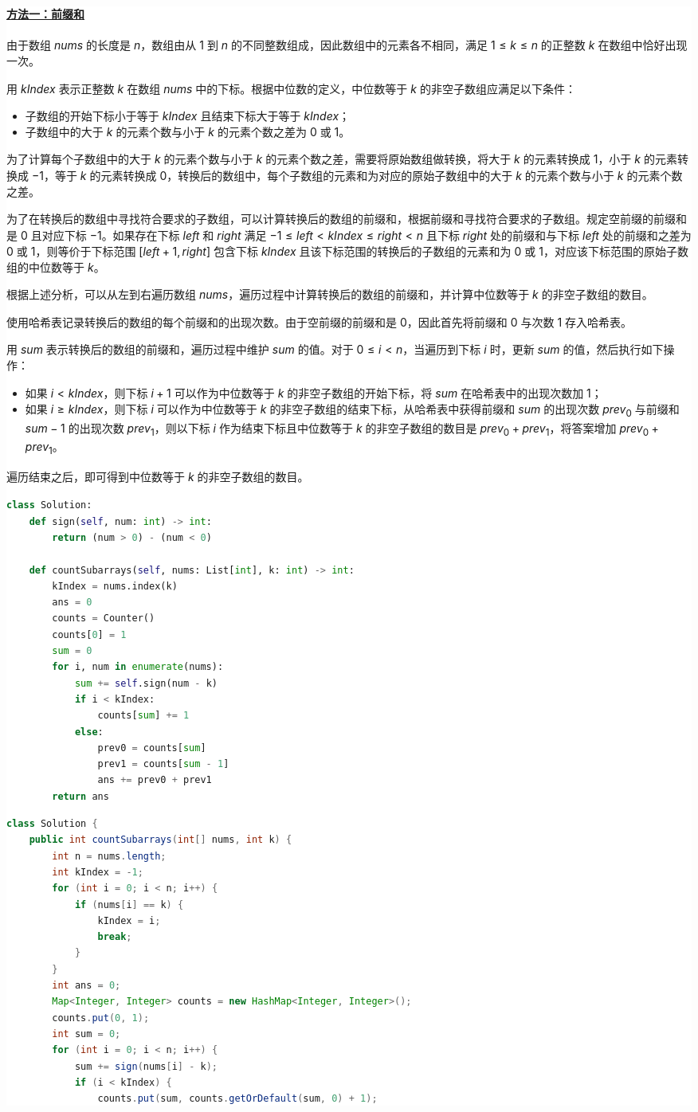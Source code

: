 ﻿#### [方法一：前缀和](https://leetcode.cn/problems/count-subarrays-with-median-k/solutions/2170462/tong-ji-zhong-wei-shu-wei-k-de-zi-shu-zu-ryix/)

由于数组 $nums$ 的长度是 $n$，数组由从 $1$ 到 $n$ 的不同整数组成，因此数组中的元素各不相同，满足 $1 \le k \le n$ 的正整数 $k$ 在数组中恰好出现一次。

用 $kIndex$ 表示正整数 $k$ 在数组 $nums$ 中的下标。根据中位数的定义，中位数等于 $k$ 的非空子数组应满足以下条件：

-   子数组的开始下标小于等于 $kIndex$ 且结束下标大于等于 $kIndex$；
-   子数组中的大于 $k$ 的元素个数与小于 $k$ 的元素个数之差为 $0$ 或 $1$。

为了计算每个子数组中的大于 $k$ 的元素个数与小于 $k$ 的元素个数之差，需要将原始数组做转换，将大于 $k$ 的元素转换成 $1$，小于 $k$ 的元素转换成 $-1$，等于 $k$ 的元素转换成 $0$，转换后的数组中，每个子数组的元素和为对应的原始子数组中的大于 $k$ 的元素个数与小于 $k$ 的元素个数之差。

为了在转换后的数组中寻找符合要求的子数组，可以计算转换后的数组的前缀和，根据前缀和寻找符合要求的子数组。规定空前缀的前缀和是 $0$ 且对应下标 $-1$。如果存在下标 $left$ 和 $right$ 满足 $-1 \le left < kIndex \le right < n$ 且下标 $right$ 处的前缀和与下标 $left$ 处的前缀和之差为 $0$ 或 $1$，则等价于下标范围 $[left + 1, right]$ 包含下标 $kIndex$ 且该下标范围的转换后的子数组的元素和为 $0$ 或 $1$，对应该下标范围的原始子数组的中位数等于 $k$。

根据上述分析，可以从左到右遍历数组 $nums$，遍历过程中计算转换后的数组的前缀和，并计算中位数等于 $k$ 的非空子数组的数目。

使用哈希表记录转换后的数组的每个前缀和的出现次数。由于空前缀的前缀和是 $0$，因此首先将前缀和 $0$ 与次数 $1$ 存入哈希表。

用 $sum$ 表示转换后的数组的前缀和，遍历过程中维护 $sum$ 的值。对于 $0 \le i < n$，当遍历到下标 $i$ 时，更新 $sum$ 的值，然后执行如下操作：

-   如果 $i < kIndex$，则下标 $i + 1$ 可以作为中位数等于 $k$ 的非空子数组的开始下标，将 $sum$ 在哈希表中的出现次数加 $1$；
-   如果 $i \ge kIndex$，则下标 $i$ 可以作为中位数等于 $k$ 的非空子数组的结束下标，从哈希表中获得前缀和 $sum$ 的出现次数 $prev_0$ 与前缀和 $sum - 1$ 的出现次数 $prev_1$，则以下标 $i$ 作为结束下标且中位数等于 $k$ 的非空子数组的数目是 $prev_0 + prev_1$，将答案增加 $prev_0 + prev_1$。

遍历结束之后，即可得到中位数等于 $k$ 的非空子数组的数目。

```python
class Solution:
    def sign(self, num: int) -> int:
        return (num > 0) - (num < 0)

    def countSubarrays(self, nums: List[int], k: int) -> int:
        kIndex = nums.index(k)
        ans = 0
        counts = Counter()
        counts[0] = 1
        sum = 0
        for i, num in enumerate(nums):
            sum += self.sign(num - k)
            if i < kIndex:
                counts[sum] += 1
            else:
                prev0 = counts[sum]
                prev1 = counts[sum - 1]
                ans += prev0 + prev1
        return ans
```

```java
class Solution {
    public int countSubarrays(int[] nums, int k) {
        int n = nums.length;
        int kIndex = -1;
        for (int i = 0; i < n; i++) {
            if (nums[i] == k) {
                kIndex = i;
                break;
            }
        }
        int ans = 0;
        Map<Integer, Integer> counts = new HashMap<Integer, Integer>();
        counts.put(0, 1);
        int sum = 0;
        for (int i = 0; i < n; i++) {
            sum += sign(nums[i] - k);
            if (i < kIndex) {
                counts.put(sum, counts.getOrDefault(sum, 0) + 1);
```